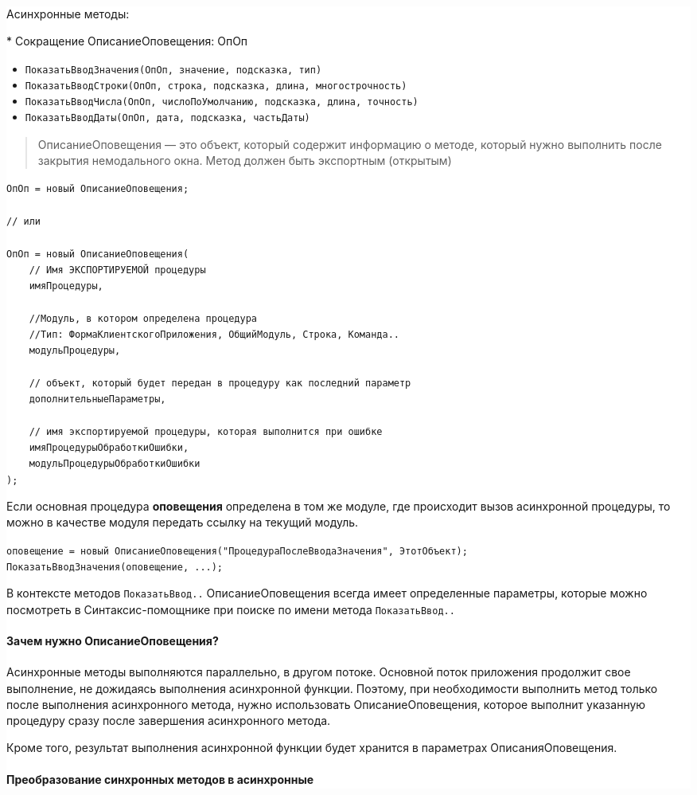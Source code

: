 Асинхронные методы:

\* Сокращение ОписаниеОповещения: ОпОп

* `ПоказатьВводЗначения(ОпОп, значение, подсказка, тип)`
* `ПоказатьВводСтроки(ОпОп, строка, подсказка, длина, многострочность)`
* `ПоказатьВводЧисла(ОпОп, числоПоУмолчанию, подсказка, длина, точность)`
* `ПоказатьВводДаты(ОпОп, дата, подсказка, частьДаты)`

>ОписаниеОповещения — это объект, который содержит информацию о методе, который нужно выполнить после закрытия немодального окна. Метод должен быть экспортным (открытым)

```bsl
ОпОп = новый ОписаниеОповещения;

// или

ОпОп = новый ОписаниеОповещения(
    // Имя ЭКСПОРТИРУЕМОЙ процедуры
    имяПроцедуры,
    
    //Модуль, в котором определена процедура
    //Тип: ФормаКлиентскогоПриложения, ОбщийМодуль, Строка, Команда..
    модульПроцедуры,
    
    // объект, который будет передан в процедуру как последний параметр
    дополнительныеПараметры,
    
    // имя экспортируемой процедуры, которая выполнится при ошибке
    имяПроцедурыОбработкиОшибки,
    модульПроцедурыОбработкиОшибки
);
```

Если основная процедура **оповещения** определена в том же модуле, где происходит вызов асинхронной процедуры, то можно в качестве модуля передать ссылку на текущий модуль.

```bsl
оповещение = новый ОписаниеОповещения("ПроцедураПослеВводаЗначения", ЭтотОбъект);
ПоказатьВводЗначения(оповещение, ...);
```

В контексте методов `ПоказатьВвод..` ОписаниеОповещения всегда имеет определенные параметры, которые можно посмотреть в Синтаксис-помощнике при поиске по имени метода `ПоказатьВвод..`

#### Зачем нужно ОписаниеОповещения?

Асинхронные методы выполняются параллельно, в другом потоке. Основной поток приложения продолжит свое выполнение, не дожидаясь выполнения асинхронной функции. Поэтому, при необходимости выполнить метод только после выполнения асинхронного метода, нужно использовать ОписаниеОповещения, которое выполнит указанную процедуру сразу после завершения асинхронного метода.

Кроме того, результат выполнения асинхронной функции будет хранится в параметрах ОписанияОповещения.

#### Преобразование синхронных методов в асинхронные

